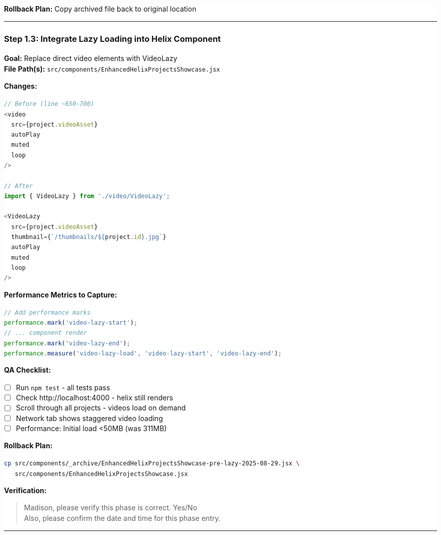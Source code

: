 **Rollback Plan:** Copy archived file back to original location

---

### Step 1.3: Integrate Lazy Loading into Helix Component
**Goal:** Replace direct video elements with VideoLazy  
**File Path(s):** `src/components/EnhancedHelixProjectsShowcase.jsx`

**Changes:**
```javascript
// Before (line ~650-700)
<video 
  src={project.videoAsset}
  autoPlay
  muted
  loop
/>

// After
import { VideoLazy } from './video/VideoLazy';

<VideoLazy
  src={project.videoAsset}
  thumbnail={`/thumbnails/${project.id}.jpg`}
  autoPlay
  muted
  loop
/>
```

**Performance Metrics to Capture:**
```javascript
// Add performance marks
performance.mark('video-lazy-start');
// ... component render
performance.mark('video-lazy-end');
performance.measure('video-lazy-load', 'video-lazy-start', 'video-lazy-end');
```

**QA Checklist:**
- [ ] Run `npm test` - all tests pass
- [ ] Check http://localhost:4000 - helix still renders
- [ ] Scroll through all projects - videos load on demand
- [ ] Network tab shows staggered video loading
- [ ] Performance: Initial load <50MB (was 311MB)

**Rollback Plan:** 
```bash
cp src/components/_archive/EnhancedHelixProjectsShowcase-pre-lazy-2025-08-29.jsx \
   src/components/EnhancedHelixProjectsShowcase.jsx
```

**Verification:**
> Madison, please verify this phase is correct. Yes/No  
> Also, please confirm the date and time for this phase entry.

---